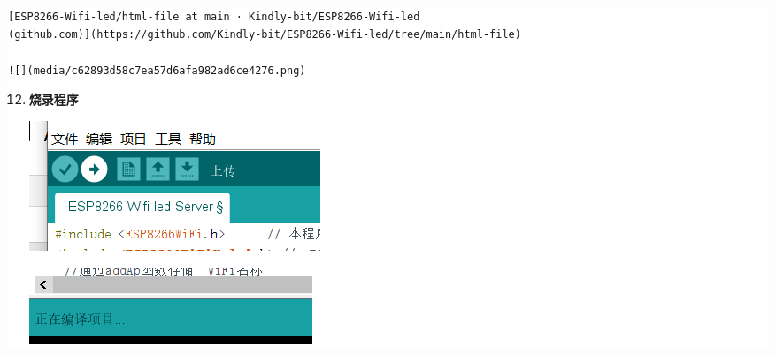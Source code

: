 
    [ESP8266-Wifi-led/html-file at main · Kindly-bit/ESP8266-Wifi-led
    (github.com)](https://github.com/Kindly-bit/ESP8266-Wifi-led/tree/main/html-file)

    ![](media/c62893d58c7ea57d6afa982ad6ce4276.png)

12. **烧录程序**

    ![](media/04b58abd00ab27d16ac74ed38d38f224.png)

    ![](media/244b60933edcd613855d02b7765f7ef1.png)